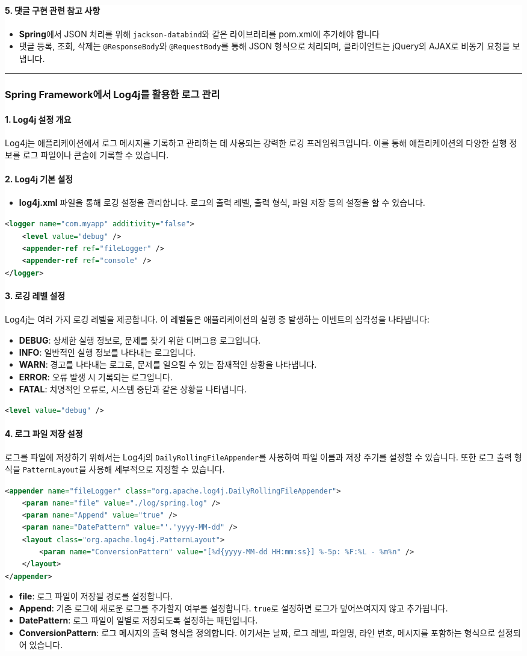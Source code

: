 #### 5. 댓글 구현 관련 참고 사항
- **Spring**에서 JSON 처리를 위해 `jackson-databind`와 같은 라이브러리를 pom.xml에 추가해야 합니다
- 댓글 등록, 조회, 삭제는 `@ResponseBody`와 `@RequestBody`를 통해 JSON 형식으로 처리되며, 클라이언트는 jQuery의 AJAX로 비동기 요청을 보냅니다.


---

### Spring Framework에서 Log4j를 활용한 로그 관리

#### 1. Log4j 설정 개요
Log4j는 애플리케이션에서 로그 메시지를 기록하고 관리하는 데 사용되는 강력한 로깅 프레임워크입니다. 이를 통해 애플리케이션의 다양한 실행 정보를 로그 파일이나 콘솔에 기록할 수 있습니다.

#### 2. Log4j 기본 설정
- **log4j.xml** 파일을 통해 로깅 설정을 관리합니다. 로그의 출력 레벨, 출력 형식, 파일 저장 등의 설정을 할 수 있습니다.

```xml
<logger name="com.myapp" additivity="false">
    <level value="debug" />
    <appender-ref ref="fileLogger" />
    <appender-ref ref="console" />
</logger>
```

#### 3. 로깅 레벨 설정
Log4j는 여러 가지 로깅 레벨을 제공합니다. 이 레벨들은 애플리케이션의 실행 중 발생하는 이벤트의 심각성을 나타냅니다:
- **DEBUG**: 상세한 실행 정보로, 문제를 찾기 위한 디버그용 로그입니다.
- **INFO**: 일반적인 실행 정보를 나타내는 로그입니다.
- **WARN**: 경고를 나타내는 로그로, 문제를 일으킬 수 있는 잠재적인 상황을 나타냅니다.
- **ERROR**: 오류 발생 시 기록되는 로그입니다.
- **FATAL**: 치명적인 오류로, 시스템 중단과 같은 상황을 나타냅니다.

```xml
<level value="debug" />
```

#### 4. 로그 파일 저장 설정
로그를 파일에 저장하기 위해서는 Log4j의 `DailyRollingFileAppender`를 사용하여 파일 이름과 저장 주기를 설정할 수 있습니다. 또한 로그 출력 형식을 `PatternLayout`을 사용해 세부적으로 지정할 수 있습니다.

```xml
<appender name="fileLogger" class="org.apache.log4j.DailyRollingFileAppender">
    <param name="file" value="./log/spring.log" />
    <param name="Append" value="true" />
    <param name="DatePattern" value="'.'yyyy-MM-dd" />
    <layout class="org.apache.log4j.PatternLayout">
        <param name="ConversionPattern" value="[%d{yyyy-MM-dd HH:mm:ss}] %-5p: %F:%L - %m%n" />
    </layout>
</appender>
```

- **file**: 로그 파일이 저장될 경로를 설정합니다.
- **Append**: 기존 로그에 새로운 로그를 추가할지 여부를 설정합니다. `true`로 설정하면 로그가 덮어쓰여지지 않고 추가됩니다.
- **DatePattern**: 로그 파일이 일별로 저장되도록 설정하는 패턴입니다.
- **ConversionPattern**: 로그 메시지의 출력 형식을 정의합니다. 여기서는 날짜, 로그 레벨, 파일명, 라인 번호, 메시지를 포함하는 형식으로 설정되어 있습니다.
